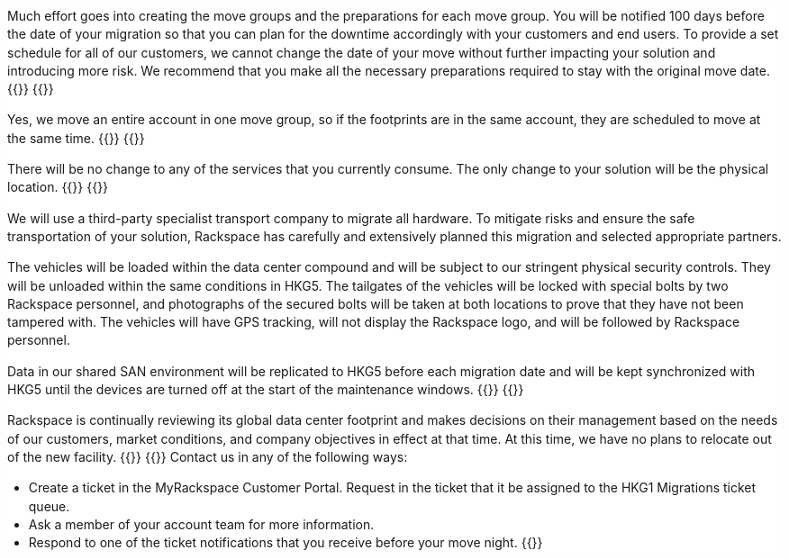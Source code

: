 
Much effort goes into creating the move groups and the preparations for
each move group. You will be notified 100 days before the date of your migration
so that you can plan for the downtime accordingly with your customers and
end users. To provide a set schedule for all of our customers, we cannot change
the date of your move without further impacting your solution and introducing
more risk. We recommend that you make all the necessary preparations
required to stay with the original move date.
{{</accordion>}}
{{<accordion title="I have more than one solution in HKG1. Will they all be migrated at the same time?" col="in" href="accordion18">}}

Yes, we move an entire account in one move group, so if the footprints are
in the same account, they are scheduled to move at the same time.
{{</accordion>}}
{{<accordion title="Will any of the services that Rackspace currently offers me change?" col="in" href="accordion19">}}

There will be no change to any of the services that you currently consume. The
only change to your solution will be the physical location.
{{</accordion>}}
{{<accordion title="How will my solution be transported?" col="in" href="accordion20">}}

We will use a third-party specialist transport company to migrate all
hardware. To mitigate risks and ensure the safe transportation of your
solution, Rackspace has carefully and extensively planned this migration and
selected appropriate partners.

The vehicles will be loaded within the data center compound and will be
subject to our stringent physical security controls. They will be unloaded
within the same conditions in HKG5. The tailgates of the vehicles will be
locked with special bolts by two Rackspace personnel, and photographs of the
secured bolts will be taken at both locations to prove that they have not been
tampered with.  The vehicles will have GPS tracking, will not display the
Rackspace logo, and will be followed by Rackspace personnel.

Data in our shared SAN environment will be replicated to HKG5 before each
migration date and will be kept synchronized with HKG5 until the devices are
turned off at the start of the maintenance windows.
{{</accordion>}}
{{<accordion title="Are there any guarantees that my server will not have to be migrated again afterwards?" col="in" href="accordion21">}}

Rackspace is continually reviewing its global data center footprint and makes
decisions on their management based on the needs of our customers, market
conditions, and company objectives in effect at that time. At this time, we
have no plans to relocate out of the new facility.
{{</accordion>}}
{{<accordion title="Whom should I contact if I have more questions about the migration?" col="in" href="accordion22">}}
Contact us in any of the following ways:

-   Create a ticket in the MyRackspace Customer Portal. Request in the ticket that it
    be assigned to the HKG1 Migrations ticket queue.
-   Ask a member of your account team for more information.
-   Respond to one of the ticket notifications that you receive before
    your move night.
{{</accordion>}}
